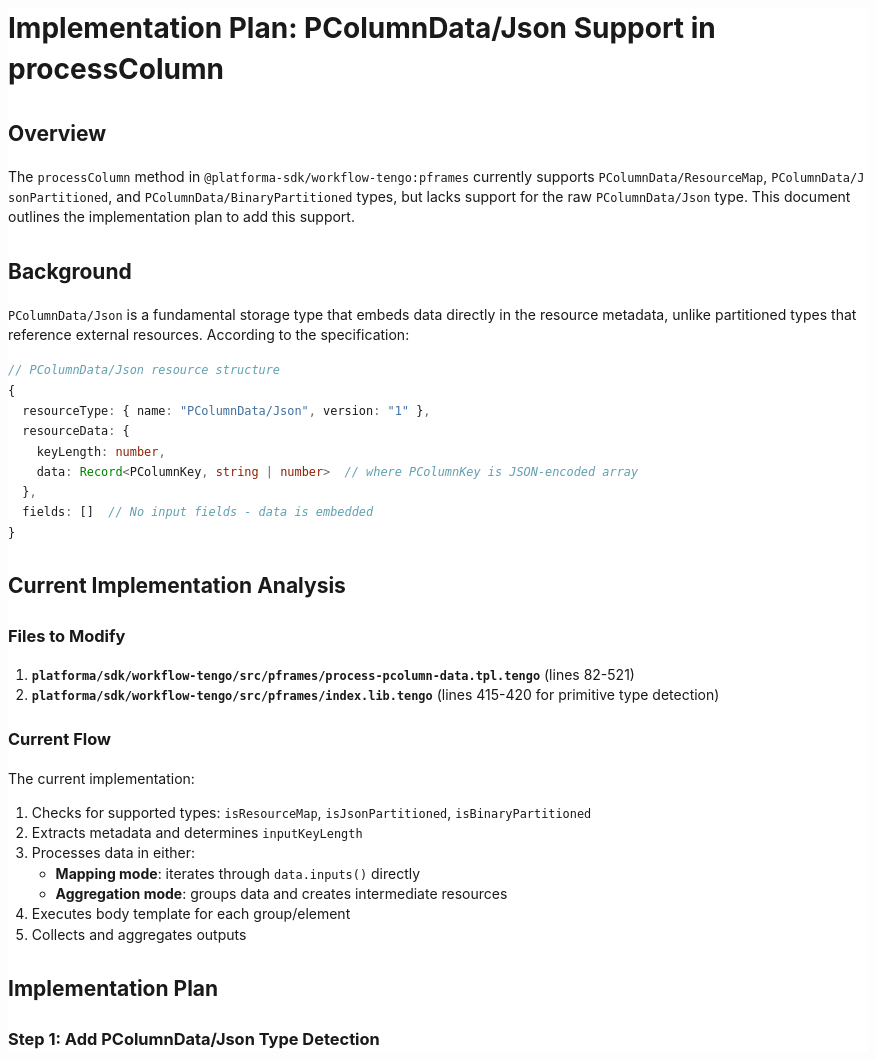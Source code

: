 # Implementation Plan: PColumnData/Json Support in processColumn

## Overview

The `processColumn` method in `@platforma-sdk/workflow-tengo:pframes` currently supports `PColumnData/ResourceMap`, `PColumnData/JsonPartitioned`, and `PColumnData/BinaryPartitioned` types, but lacks support for the raw `PColumnData/Json` type. This document outlines the implementation plan to add this support.

## Background

`PColumnData/Json` is a fundamental storage type that embeds data directly in the resource metadata, unlike partitioned types that reference external resources. According to the specification:

```typescript
// PColumnData/Json resource structure
{
  resourceType: { name: "PColumnData/Json", version: "1" },
  resourceData: {
    keyLength: number,
    data: Record<PColumnKey, string | number>  // where PColumnKey is JSON-encoded array
  },
  fields: []  // No input fields - data is embedded
}
```

## Current Implementation Analysis

### Files to Modify

1. **`platforma/sdk/workflow-tengo/src/pframes/process-pcolumn-data.tpl.tengo`** (lines 82-521)
2. **`platforma/sdk/workflow-tengo/src/pframes/index.lib.tengo`** (lines 415-420 for primitive type detection)

### Current Flow

The current implementation:
1. Checks for supported types: `isResourceMap`, `isJsonPartitioned`, `isBinaryPartitioned`
2. Extracts metadata and determines `inputKeyLength`
3. Processes data in either:
   - **Mapping mode**: iterates through `data.inputs()` directly
   - **Aggregation mode**: groups data and creates intermediate resources
4. Executes body template for each group/element
5. Collects and aggregates outputs

## Implementation Plan

### Step 1: Add PColumnData/Json Type Detection
